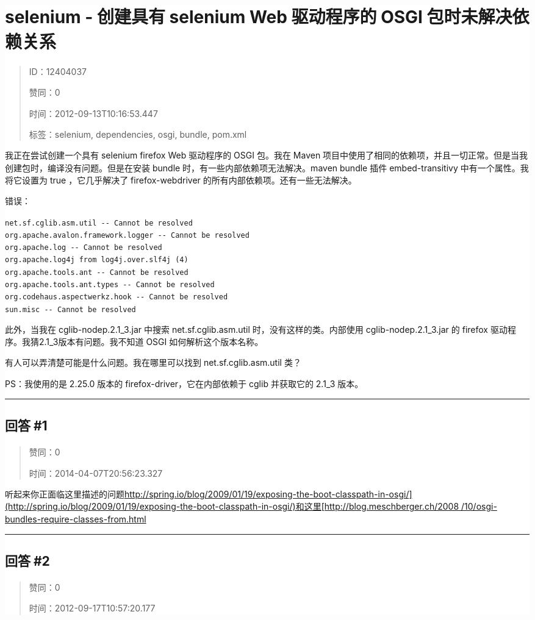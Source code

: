 # selenium - 创建具有 selenium Web 驱动程序的 OSGI 包时未解决依赖关系

> ID：12404037
> 
> 赞同：0
> 
> 时间：2012-09-13T10:16:53.447
> 
> 标签：selenium, dependencies, osgi, bundle, pom.xml

我正在尝试创建一个具有 selenium firefox Web 驱动程序的 OSGI 包。我在 Maven 项目中使用了相同的依赖项，并且一切正常。但是当我创建包时，编译没有问题。但是在安装 bundle 时，有一些内部依赖项无法解决。maven bundle 插件 embed-transitivy 中有一个属性。我将它设置为 true ，它几乎解决了 firefox-webdriver 的所有内部依赖项。还有一些无法解决。

错误：

```
net.sf.cglib.asm.util -- Cannot be resolved
org.apache.avalon.framework.logger -- Cannot be resolved
org.apache.log -- Cannot be resolved
org.apache.log4j from log4j.over.slf4j (4)
org.apache.tools.ant -- Cannot be resolved
org.apache.tools.ant.types -- Cannot be resolved
org.codehaus.aspectwerkz.hook -- Cannot be resolved
sun.misc -- Cannot be resolved 
```

此外，当我在 cglib-nodep.2.1_3.jar 中搜索 net.sf.cglib.asm.util 时，没有这样的类。内部使用 cglib-nodep.2.1_3.jar 的 firefox 驱动程序。我猜2.1_3版本有问题。我不知道 OSGI 如何解析这个版本名称。

有人可以弄清楚可能是什么问题。我在哪里可以找到 net.sf.cglib.asm.util 类？

PS：我使用的是 2.25.0 版本的 firefox-driver，它在内部依赖于 cglib 并获取它的 2.1_3 版本。

* * *

## 回答 #1

> 赞同：0
> 
> 时间：2014-04-07T20:56:23.327

听起来你正面临这里描述的问题[http://spring.io/blog/2009/01/19/exposing-the-boot-classpath-in-osgi/](http://spring.io/blog/2009/01/19/exposing-the-boot-classpath-in-osgi/)和这里[http://blog.meschberger.ch/2008 /10/osgi-bundles-require-classes-from.html](http://blog.meschberger.ch/2008/10/osgi-bundles-require-classes-from.html)

* * *

## 回答 #2

> 赞同：0
> 
> 时间：2012-09-17T10:57:20.177
